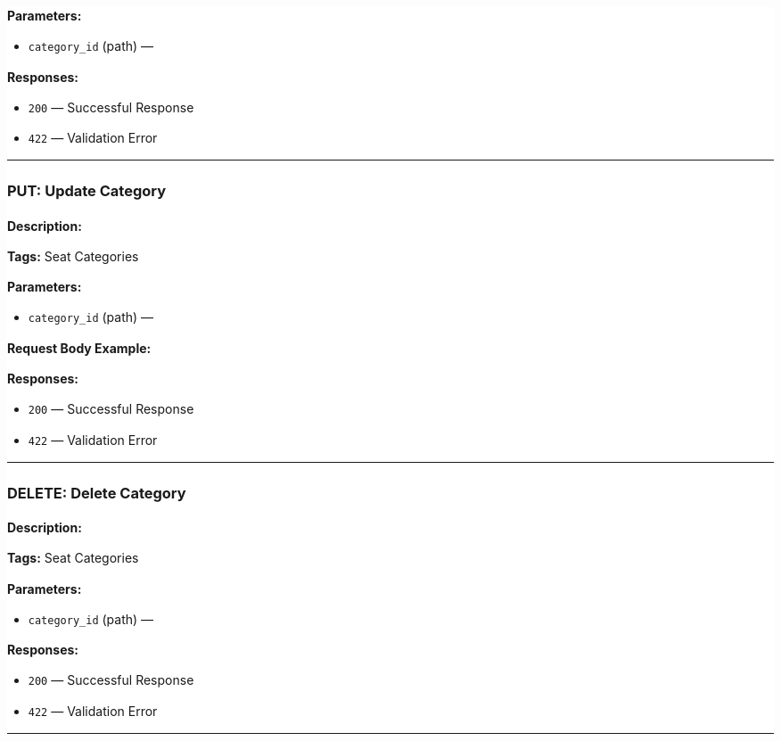 **Parameters:**

- `category_id` (path) — 


**Responses:**

- `200` — Successful Response

- `422` — Validation Error


---

### PUT: Update Category

**Description:** 

**Tags:** Seat Categories


**Parameters:**

- `category_id` (path) — 


**Request Body Example:**


**Responses:**

- `200` — Successful Response

- `422` — Validation Error


---

### DELETE: Delete Category

**Description:** 

**Tags:** Seat Categories


**Parameters:**

- `category_id` (path) — 


**Responses:**

- `200` — Successful Response

- `422` — Validation Error


---
